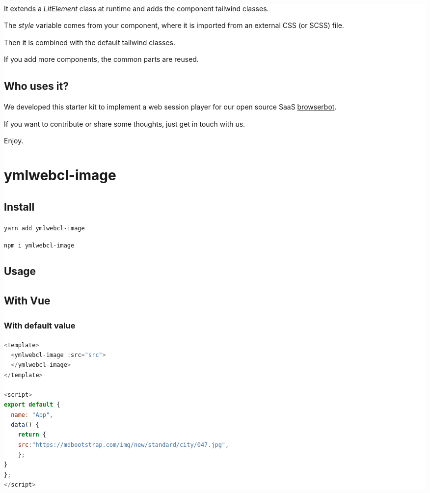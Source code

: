 It extends a _LitElement_ class at runtime and adds the component tailwind classes.

The _style_ variable comes from your component, where it is imported from an external CSS (or SCSS) file.

Then it is combined with the default tailwind classes.

If you add more components, the common parts are reused.

## Who uses it?

We developed this starter kit to implement a web session player for our open source SaaS [browserbot](https://browserbot.io/).

If you want to contribute or share some thoughts, just get in touch with us.

Enjoy.



# ymlwebcl-image

## Install

```bash
yarn add ymlwebcl-image
```

```bash
npm i ymlwebcl-image
```

## Usage

## With Vue

### With default value

```js
<template>
  <ymlwebcl-image :src="src">    
  </ymlwebcl-image>
</template>

<script>
export default {
  name: "App",
  data() {
    return {
    src:"https://mdbootstrap.com/img/new/standard/city/047.jpg",
    };
}
};
</script>

```
